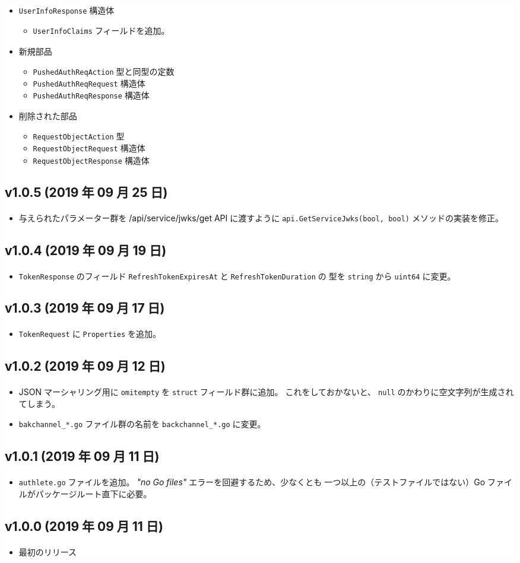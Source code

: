 - `UserInfoResponse` 構造体
    * `UserInfoClaims` フィールドを追加。

- 新規部品
    * `PushedAuthReqAction` 型と同型の定数
    * `PushedAuthReqRequest` 構造体
    * `PushedAuthReqResponse` 構造体

- 削除された部品
    * `RequestObjectAction` 型
    * `RequestObjectRequest` 構造体
    * `RequestObjectResponse` 構造体

v1.0.5 (2019 年 09 月 25 日)
----------------------------

- 与えられたパラメーター群を /api/service/jwks/get API に渡すように
  `api.GetServiceJwks(bool, bool)` メソッドの実装を修正。

v1.0.4 (2019 年 09 月 19 日)
----------------------------

- `TokenResponse` のフィールド `RefreshTokenExpiresAt` と `RefreshTokenDuration` の
  型を `string` から `uint64` に変更。

v1.0.3 (2019 年 09 月 17 日)
----------------------------

- `TokenRequest` に `Properties` を追加。

v1.0.2 (2019 年 09 月 12 日)
----------------------------

- JSON マーシャリング用に `omitempty` を `struct` フィールド群に追加。
  これをしておかないと、 `null` のかわりに空文字列が生成されてしまう。

- `bakchannel_*.go` ファイル群の名前を `backchannel_*.go` に変更。

v1.0.1 (2019 年 09 月 11 日)
----------------------------

- `authlete.go` ファイルを追加。 _"no Go files"_ エラーを回避するため、少なくとも
  一つ以上の（テストファイルではない）Go ファイルがパッケージルート直下に必要。

v1.0.0 (2019 年 09 月 11 日)
----------------------------

- 最初のリリース
